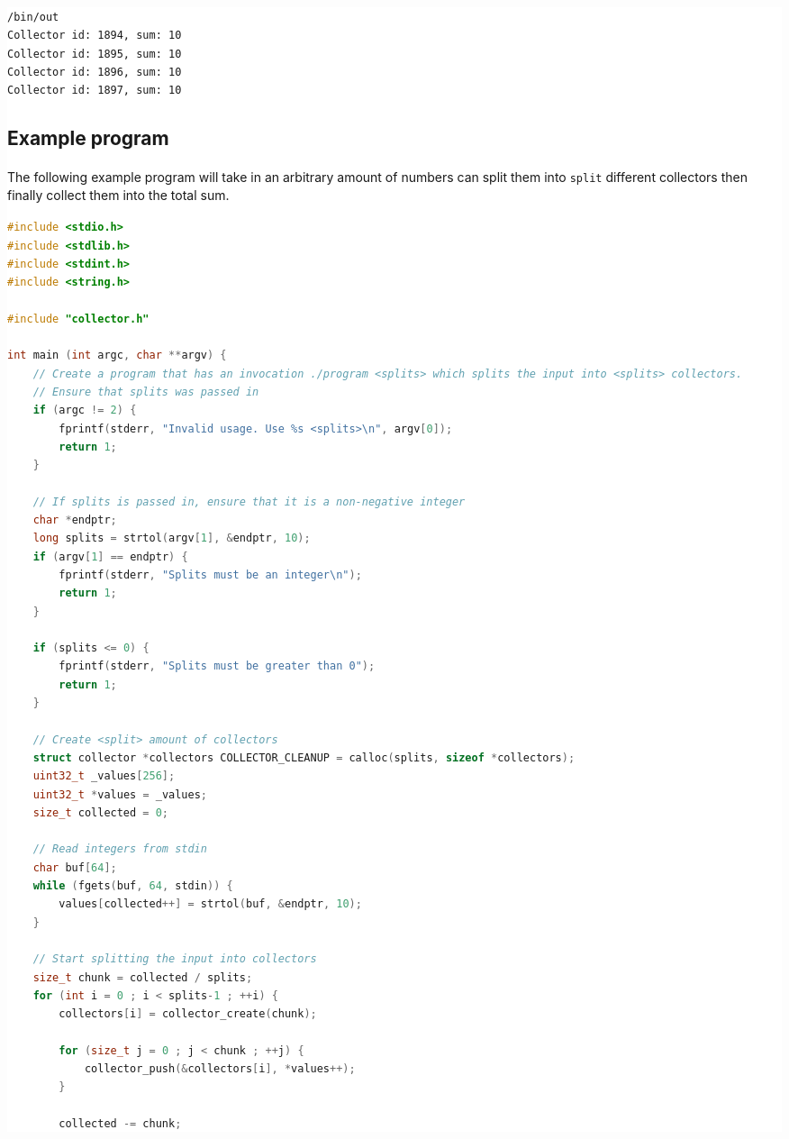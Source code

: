 ```sh
/bin/out
Collector id: 1894, sum: 10
Collector id: 1895, sum: 10
Collector id: 1896, sum: 10
Collector id: 1897, sum: 10
```
## Example program
The following example program will take in an arbitrary amount of numbers can split them into `split` different collectors then finally collect them into the total sum.

```c
#include <stdio.h>
#include <stdlib.h>
#include <stdint.h>
#include <string.h>

#include "collector.h"

int main (int argc, char **argv) {
    // Create a program that has an invocation ./program <splits> which splits the input into <splits> collectors.
    // Ensure that splits was passed in
    if (argc != 2) {
        fprintf(stderr, "Invalid usage. Use %s <splits>\n", argv[0]);
        return 1;
    }

    // If splits is passed in, ensure that it is a non-negative integer
    char *endptr;
    long splits = strtol(argv[1], &endptr, 10);
    if (argv[1] == endptr) {
        fprintf(stderr, "Splits must be an integer\n");
        return 1;
    }

    if (splits <= 0) {
        fprintf(stderr, "Splits must be greater than 0");
        return 1;
    }

    // Create <split> amount of collectors
    struct collector *collectors COLLECTOR_CLEANUP = calloc(splits, sizeof *collectors);
    uint32_t _values[256];
    uint32_t *values = _values; 
    size_t collected = 0;

    // Read integers from stdin
    char buf[64];
    while (fgets(buf, 64, stdin)) {
        values[collected++] = strtol(buf, &endptr, 10);
    }

    // Start splitting the input into collectors
    size_t chunk = collected / splits;
    for (int i = 0 ; i < splits-1 ; ++i) {
        collectors[i] = collector_create(chunk);

        for (size_t j = 0 ; j < chunk ; ++j) {
            collector_push(&collectors[i], *values++);
        }

        collected -= chunk;
```